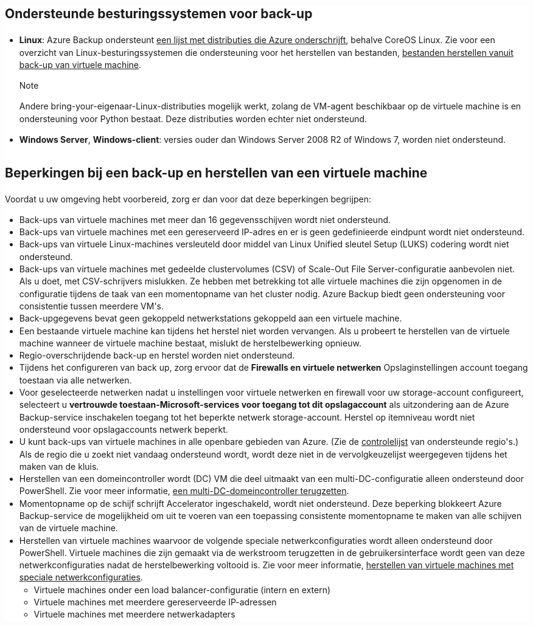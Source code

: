 ## <a name="supported-operating-systems-for-backup"></a>Ondersteunde besturingssystemen voor back-up

 * **Linux**: Azure Backup ondersteunt [een lijst met distributies die Azure onderschrijft](../virtual-machines/linux/endorsed-distros.md?toc=%2fazure%2fvirtual-machines%2flinux%2ftoc.json), behalve CoreOS Linux. Zie voor een overzicht van Linux-besturingssystemen die ondersteuning voor het herstellen van bestanden, [bestanden herstellen vanuit back-up van virtuele machine](backup-azure-restore-files-from-vm.md#for-linux).

    > [!NOTE] 
    > Andere bring-your-eigenaar-Linux-distributies mogelijk werkt, zolang de VM-agent beschikbaar op de virtuele machine is en ondersteuning voor Python bestaat. Deze distributies worden echter niet ondersteund.
    >
 * **Windows Server**, **Windows-client**: versies ouder dan Windows Server 2008 R2 of Windows 7, worden niet ondersteund.


## <a name="limitations-when-backing-up-and-restoring-a-vm"></a>Beperkingen bij een back-up en herstellen van een virtuele machine
Voordat u uw omgeving hebt voorbereid, zorg er dan voor dat deze beperkingen begrijpen:

* Back-ups van virtuele machines met meer dan 16 gegevensschijven wordt niet ondersteund.
* Back-ups van virtuele machines met een gereserveerd IP-adres en er is geen gedefinieerde eindpunt wordt niet ondersteund.
* Back-ups van virtuele Linux-machines versleuteld door middel van Linux Unified sleutel Setup (LUKS) codering wordt niet ondersteund.
* Back-ups van virtuele machines met gedeelde clustervolumes (CSV) of Scale-Out File Server-configuratie aanbevolen niet. Als u doet, met CSV-schrijvers mislukken. Ze hebben met betrekking tot alle virtuele machines die zijn opgenomen in de configuratie tijdens de taak van een momentopname van het cluster nodig. Azure Backup biedt geen ondersteuning voor consistentie tussen meerdere VM's. 
* Back-upgegevens bevat geen gekoppeld netwerkstations gekoppeld aan een virtuele machine.
* Een bestaande virtuele machine kan tijdens het herstel niet worden vervangen. Als u probeert te herstellen van de virtuele machine wanneer de virtuele machine bestaat, mislukt de herstelbewerking opnieuw.
* Regio-overschrijdende back-up en herstel worden niet ondersteund.
* Tijdens het configureren van back up, zorg ervoor dat de **Firewalls en virtuele netwerken** Opslaginstellingen account toegang toestaan via alle netwerken.
* Voor geselecteerde netwerken nadat u instellingen voor virtuele netwerken en firewall voor uw storage-account configureert, selecteert u **vertrouwde toestaan-Microsoft-services voor toegang tot dit opslagaccount** als uitzondering aan de Azure Backup-service inschakelen toegang tot het beperkte netwerk storage-account. Herstel op itemniveau wordt niet ondersteund voor opslagaccounts netwerk beperkt.
* U kunt back-ups van virtuele machines in alle openbare gebieden van Azure. (Zie de [controlelijst](https://azure.microsoft.com/regions/#services) van ondersteunde regio's.) Als de regio die u zoekt niet vandaag ondersteund wordt, wordt deze niet in de vervolgkeuzelijst weergegeven tijdens het maken van de kluis.
* Herstellen van een domeincontroller wordt (DC) VM die deel uitmaakt van een multi-DC-configuratie alleen ondersteund door PowerShell. Zie voor meer informatie, [een multi-DC-domeincontroller terugzetten](backup-azure-arm-restore-vms.md#restore-domain-controller-vms).
* Momentopname op de schijf schrijft Accelerator ingeschakeld, wordt niet ondersteund. Deze beperking blokkeert Azure Backup-service de mogelijkheid om uit te voeren van een toepassing consistente momentopname te maken van alle schijven van de virtuele machine.
* Herstellen van virtuele machines waarvoor de volgende speciale netwerkconfiguraties wordt alleen ondersteund door PowerShell. Virtuele machines die zijn gemaakt via de werkstroom terugzetten in de gebruikersinterface wordt geen van deze netwerkconfiguraties nadat de herstelbewerking voltooid is. Zie voor meer informatie, [herstellen van virtuele machines met speciale netwerkconfiguraties](backup-azure-arm-restore-vms.md#restore-vms-with-special-network-configurations).
  * Virtuele machines onder een load balancer-configuratie (intern en extern)
  * Virtuele machines met meerdere gereserveerde IP-adressen
  * Virtuele machines met meerdere netwerkadapters
